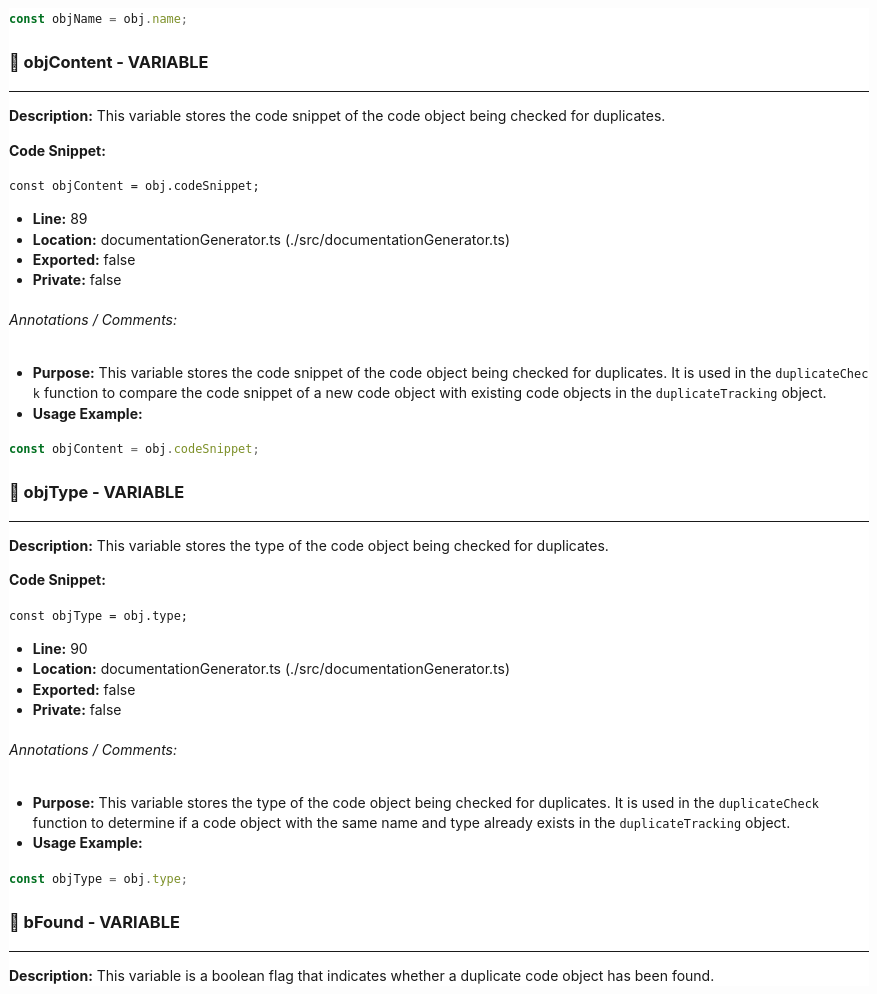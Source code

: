 
```typescript
const objName = obj.name;
```


### 🧮 objContent - VARIABLE
------------------------------------------------------------
**Description:** This variable stores the code snippet of the code object being checked for duplicates.

**Code Snippet:**
```
const objContent = obj.codeSnippet;
```
- **Line:** 89
- **Location:** documentationGenerator.ts (./src/documentationGenerator.ts)
- **Exported:** false
- **Private:** false
###### Annotations / Comments:
- **Purpose:** This variable stores the code snippet of the code object being checked for duplicates. It is used in the `duplicateCheck` function to compare the code snippet of a new code object with existing code objects in the `duplicateTracking` object.
- **Usage Example:** 


```typescript
const objContent = obj.codeSnippet;
```


### 🧮 objType - VARIABLE
------------------------------------------------------------
**Description:** This variable stores the type of the code object being checked for duplicates.

**Code Snippet:**
```
const objType = obj.type;
```
- **Line:** 90
- **Location:** documentationGenerator.ts (./src/documentationGenerator.ts)
- **Exported:** false
- **Private:** false
###### Annotations / Comments:
- **Purpose:** This variable stores the type of the code object being checked for duplicates. It is used in the `duplicateCheck` function to determine if a code object with the same name and type already exists in the `duplicateTracking` object.
- **Usage Example:** 


```typescript
const objType = obj.type;
```


### 🧮 bFound - VARIABLE
------------------------------------------------------------
**Description:** This variable is a boolean flag that indicates whether a duplicate code object has been found.
